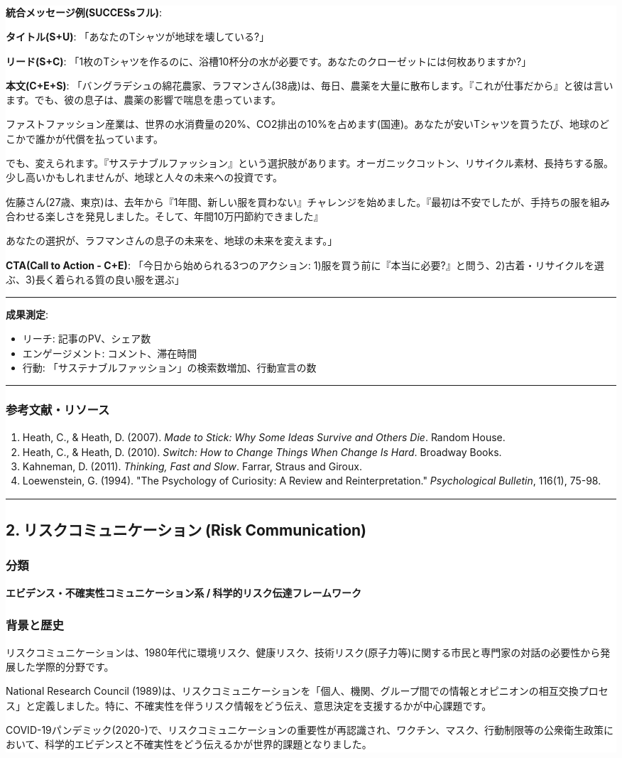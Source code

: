
**統合メッセージ例(SUCCESsフル)**:

**タイトル(S+U)**: 「あなたのTシャツが地球を壊している?」

**リード(S+C)**: 「1枚のTシャツを作るのに、浴槽10杯分の水が必要です。あなたのクローゼットには何枚ありますか?」

**本文(C+E+S)**:
「バングラデシュの綿花農家、ラフマンさん(38歳)は、毎日、農薬を大量に散布します。『これが仕事だから』と彼は言います。でも、彼の息子は、農薬の影響で喘息を患っています。

ファストファッション産業は、世界の水消費量の20%、CO2排出の10%を占めます(国連)。あなたが安いTシャツを買うたび、地球のどこかで誰かが代償を払っています。

でも、変えられます。『サステナブルファッション』という選択肢があります。オーガニックコットン、リサイクル素材、長持ちする服。少し高いかもしれませんが、地球と人々の未来への投資です。

佐藤さん(27歳、東京)は、去年から『1年間、新しい服を買わない』チャレンジを始めました。『最初は不安でしたが、手持ちの服を組み合わせる楽しさを発見しました。そして、年間10万円節約できました』

あなたの選択が、ラフマンさんの息子の未来を、地球の未来を変えます。」

**CTA(Call to Action - C+E)**: 「今日から始められる3つのアクション: 1)服を買う前に『本当に必要?』と問う、2)古着・リサイクルを選ぶ、3)長く着られる質の良い服を選ぶ」

---

**成果測定**:
- リーチ: 記事のPV、シェア数
- エンゲージメント: コメント、滞在時間
- 行動: 「サステナブルファッション」の検索数増加、行動宣言の数

---

### 参考文献・リソース

1. Heath, C., & Heath, D. (2007). *Made to Stick: Why Some Ideas Survive and Others Die*. Random House.
2. Heath, C., & Heath, D. (2010). *Switch: How to Change Things When Change Is Hard*. Broadway Books.
3. Kahneman, D. (2011). *Thinking, Fast and Slow*. Farrar, Straus and Giroux.
4. Loewenstein, G. (1994). "The Psychology of Curiosity: A Review and Reinterpretation." *Psychological Bulletin*, 116(1), 75-98.

---

## 2. リスクコミュニケーション (Risk Communication)

### 分類
**エビデンス・不確実性コミュニケーション系 / 科学的リスク伝達フレームワーク**

### 背景と歴史

リスクコミュニケーションは、1980年代に環境リスク、健康リスク、技術リスク(原子力等)に関する市民と専門家の対話の必要性から発展した学際的分野です。

National Research Council (1989)は、リスクコミュニケーションを「個人、機関、グループ間での情報とオピニオンの相互交換プロセス」と定義しました。特に、不確実性を伴うリスク情報をどう伝え、意思決定を支援するかが中心課題です。

COVID-19パンデミック(2020-)で、リスクコミュニケーションの重要性が再認識され、ワクチン、マスク、行動制限等の公衆衛生政策において、科学的エビデンスと不確実性をどう伝えるかが世界的課題となりました。
